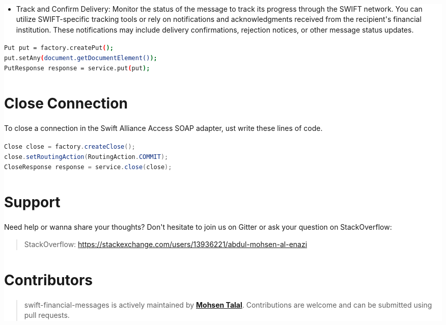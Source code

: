 * Track and Confirm Delivery: Monitor the status of the message to track its progress through the SWIFT network. You can utilize SWIFT-specific tracking tools or rely on notifications and acknowledgments received from the recipient's financial institution. These notifications may include delivery confirmations, rejection notices, or other message status updates.
```bash
Put put = factory.createPut();
put.setAny(document.getDocumentElement());
PutResponse response = service.put(put);
```

# Close Connection

To close a connection in the Swift Alliance Access SOAP adapter, ust write these lines of code.
```csharp
Close close = factory.createClose();
close.setRoutingAction(RoutingAction.COMMIT);
CloseResponse response = service.close(close);
```

# Support

Need help or wanna share your thoughts? Don't hesitate to join us on Gitter or ask your question on StackOverflow:

>  StackOverflow: https://stackexchange.com/users/13936221/abdul-mohsen-al-enazi


# Contributors

>  swift-financial-messages is actively maintained by **[Mohsen Talal](https://github.com/mohsenTalal)**. Contributions are welcome and can be submitted using pull requests.

